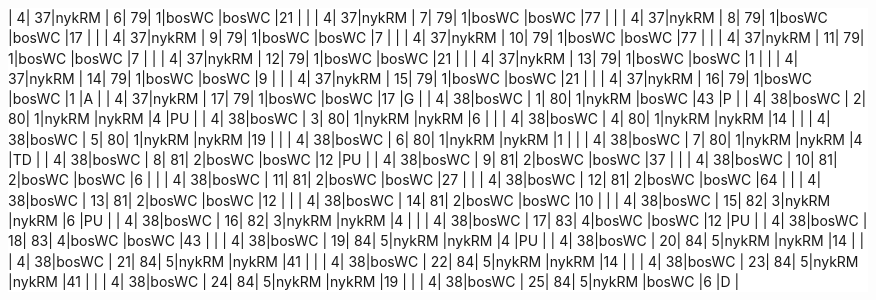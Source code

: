 |      4|    37|nykRM     |     6|       79|        1|bosWC     |bosWC   |21      |        |
|      4|    37|nykRM     |     7|       79|        1|bosWC     |bosWC   |77      |        |
|      4|    37|nykRM     |     8|       79|        1|bosWC     |bosWC   |17      |        |
|      4|    37|nykRM     |     9|       79|        1|bosWC     |bosWC   |7       |        |
|      4|    37|nykRM     |    10|       79|        1|bosWC     |bosWC   |77      |        |
|      4|    37|nykRM     |    11|       79|        1|bosWC     |bosWC   |7       |        |
|      4|    37|nykRM     |    12|       79|        1|bosWC     |bosWC   |21      |        |
|      4|    37|nykRM     |    13|       79|        1|bosWC     |bosWC   |1       |        |
|      4|    37|nykRM     |    14|       79|        1|bosWC     |bosWC   |9       |        |
|      4|    37|nykRM     |    15|       79|        1|bosWC     |bosWC   |21      |        |
|      4|    37|nykRM     |    16|       79|        1|bosWC     |bosWC   |1       |A       |
|      4|    37|nykRM     |    17|       79|        1|bosWC     |bosWC   |17      |G       |
|      4|    38|bosWC     |     1|       80|        1|nykRM     |bosWC   |43      |P       |
|      4|    38|bosWC     |     2|       80|        1|nykRM     |nykRM   |4       |PU      |
|      4|    38|bosWC     |     3|       80|        1|nykRM     |nykRM   |6       |        |
|      4|    38|bosWC     |     4|       80|        1|nykRM     |nykRM   |14      |        |
|      4|    38|bosWC     |     5|       80|        1|nykRM     |nykRM   |19      |        |
|      4|    38|bosWC     |     6|       80|        1|nykRM     |nykRM   |1       |        |
|      4|    38|bosWC     |     7|       80|        1|nykRM     |nykRM   |4       |TD      |
|      4|    38|bosWC     |     8|       81|        2|bosWC     |bosWC   |12      |PU      |
|      4|    38|bosWC     |     9|       81|        2|bosWC     |bosWC   |37      |        |
|      4|    38|bosWC     |    10|       81|        2|bosWC     |bosWC   |6       |        |
|      4|    38|bosWC     |    11|       81|        2|bosWC     |bosWC   |27      |        |
|      4|    38|bosWC     |    12|       81|        2|bosWC     |bosWC   |64      |        |
|      4|    38|bosWC     |    13|       81|        2|bosWC     |bosWC   |12      |        |
|      4|    38|bosWC     |    14|       81|        2|bosWC     |bosWC   |10      |        |
|      4|    38|bosWC     |    15|       82|        3|nykRM     |nykRM   |6       |PU      |
|      4|    38|bosWC     |    16|       82|        3|nykRM     |nykRM   |4       |        |
|      4|    38|bosWC     |    17|       83|        4|bosWC     |bosWC   |12      |PU      |
|      4|    38|bosWC     |    18|       83|        4|bosWC     |bosWC   |43      |        |
|      4|    38|bosWC     |    19|       84|        5|nykRM     |nykRM   |4       |PU      |
|      4|    38|bosWC     |    20|       84|        5|nykRM     |nykRM   |14      |        |
|      4|    38|bosWC     |    21|       84|        5|nykRM     |nykRM   |41      |        |
|      4|    38|bosWC     |    22|       84|        5|nykRM     |nykRM   |14      |        |
|      4|    38|bosWC     |    23|       84|        5|nykRM     |nykRM   |41      |        |
|      4|    38|bosWC     |    24|       84|        5|nykRM     |nykRM   |19      |        |
|      4|    38|bosWC     |    25|       84|        5|nykRM     |bosWC   |6       |D       |